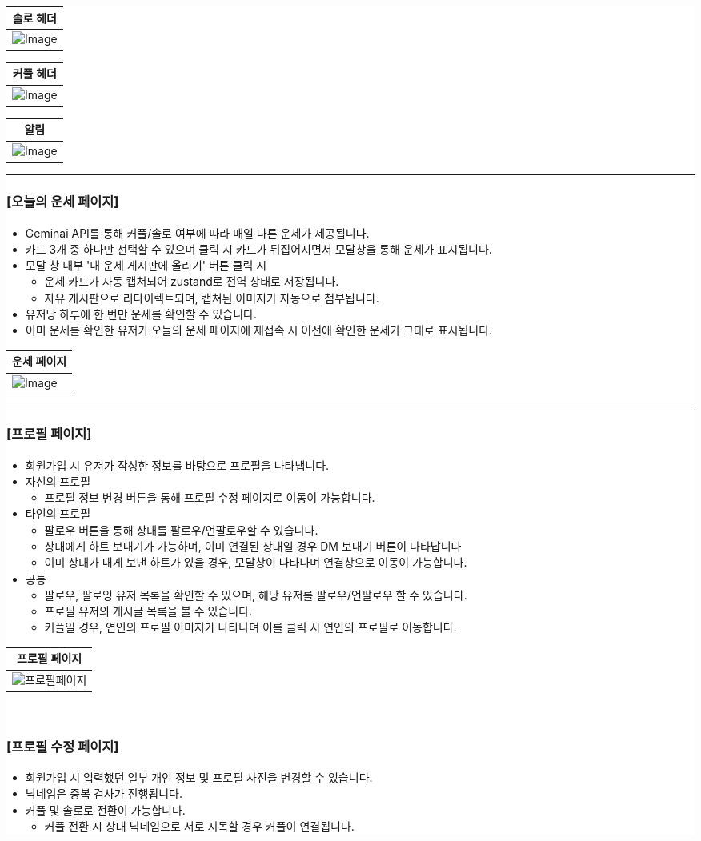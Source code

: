 | 솔로 헤더                                                                                 |
| ----------------------------------------------------------------------------------------- |
| ![Image](https://github.com/user-attachments/assets/728e0e52-9ca2-42c2-8bea-33847b5a5b60) |

| 커플 헤더                                                                                 |
| ----------------------------------------------------------------------------------------- |
| ![Image](https://github.com/user-attachments/assets/c6d78d88-5208-4674-8c79-ad10319b57cc) |

| 알림                                                                                      |
| ----------------------------------------------------------------------------------------- |
| ![Image](https://github.com/user-attachments/assets/cb4281c9-f995-4d15-9769-162d2374974e) |

---

### [오늘의 운세 페이지]

- Geminai API를 통해 커플/솔로 여부에 따라 매일 다른 운세가 제공됩니다.
- 카드 3개 중 하나만 선택할 수 있으며 클릭 시 카드가 뒤집어지면서 모달창을 통해 운세가 표시됩니다.
- 모달 창 내부 '내 운세 게시판에 올리기' 버튼 클릭 시
  - 운세 카드가 자동 캡쳐되어 zustand로 전역 상태로 저장됩니다.
  - 자유 게시판으로 리다이렉트되며, 캡쳐된 이미지가 자동으로 첨부됩니다.
- 유저당 하루에 한 번만 운세를 확인할 수 있습니다.
- 이미 운세를 확인한 유저가 오늘의 운세 페이지에 재접속 시 이전에 확인한 운세가 그대로 표시됩니다.

| 운세 페이지                                                                               |
| ----------------------------------------------------------------------------------------- |
| ![Image](https://github.com/user-attachments/assets/9c400e7a-7fd9-40c8-bd3a-99b55976511d) |

---

### [프로필 페이지]

- 회원가입 시 유저가 작성한 정보를 바탕으로 프로필을 나타냅니다.
- 자신의 프로필
  - 프로필 정보 변경 버튼을 통해 프로필 수정 페이지로 이동이 가능합니다.
- 타인의 프로필
  - 팔로우 버튼을 통해 상대를 팔로우/언팔로우할 수 있습니다.
  - 상대에게 하트 보내기가 가능하며, 이미 연결된 상대일 경우 DM 보내기 버튼이 나타납니다
  - 이미 상대가 내게 보낸 하트가 있을 경우, 모달창이 나타나며 연결창으로 이동이 가능합니다.
- 공통
  - 팔로우, 팔로잉 유저 목록을 확인할 수 있으며, 해당 유저를 팔로우/언팔로우 할 수 있습니다.
  - 프로필 유저의 게시글 목록을 볼 수 있습니다.
  - 커플일 경우, 연인의 프로필 이미지가 나타나며 이를 클릭 시 연인의 프로필로 이동합니다.
    
| 프로필 페이지                                                                               |
| ----------------------------------------------------------------------------------------- |
| ![프로필페이지](https://github.com/user-attachments/assets/ddae3efc-792b-492b-8480-09da47df85ba)|


<br>

  
### [프로필 수정 페이지]
- 회원가입 시 입력했던 일부 개인 정보 및 프로필 사진을 변경할 수 있습니다.
- 닉네임은 중복 검사가 진행됩니다.
- 커플 및 솔로로 전환이 가능합니다.
  - 커플 전환 시 상대 닉네임으로 서로 지목할 경우 커플이 연결됩니다.
